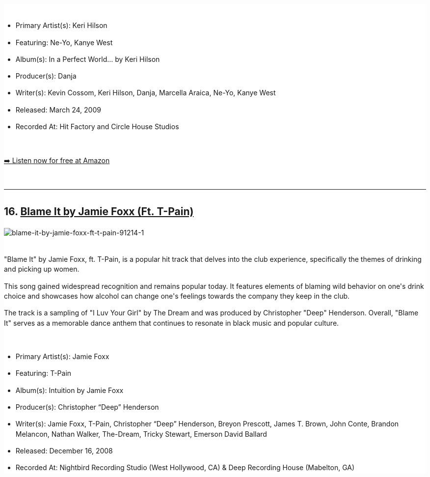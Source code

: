 <br>

- Primary Artist(s): Keri Hilson

- Featuring: Ne-Yo, Kanye West

- Album(s): In a Perfect World... by Keri Hilson

- Producer(s): Danja

- Writer(s): Kevin Cossom, Keri Hilson, Danja, Marcella Araica, Ne-Yo, Kanye West

- Released: March 24, 2009

- Recorded At: Hit Factory and Circle House Studios

<br>

[➡️ Listen now for free at Amazon](https://serp.ly/amazonprime)

<br>

<hr>

## 16. [Blame It by Jamie Foxx (Ft. T-Pain)](https://serp.ly/amazon/Blame+It+by%C2%A0Jamie%C2%A0Foxx+%28Ft.%C2%A0T-Pain%29?i=digital-music)

<div class="image"><img alt="blame-it-by-jamie-foxx-ft-t-pain-91214-1" height="540" src="https://imagedelivery.net/XRNHhJkVKCwA1q8dBxfEtw/blame-it-by-jamie-foxx-ft-t-pain-91214-1/h=540,fit=pad,background=black"/></div>

<br>

"Blame It" by Jamie Foxx, ft. T-Pain, is a popular hit track that delves into the club experience, specifically the themes of drinking and picking up women.

This song gained widespread recognition and remains popular today. It features elements of blaming wild behavior on one's drink choice and showcases how alcohol can change one's feelings towards the company they keep in the club.

The track is a sampling of "I Luv Your Girl" by The Dream and was produced by Christopher "Deep" Henderson. Overall, "Blame It" serves as a memorable dance anthem that continues to resonate in black music and popular culture.

<br>

- Primary Artist(s): Jamie Foxx

- Featuring: T-Pain

- Album(s): Intuition by Jamie Foxx

- Producer(s): Christopher “Deep” Henderson

- Writer(s): Jamie Foxx, T-Pain, Christopher “Deep” Henderson, Breyon Prescott, James T. Brown, John Conte, Brandon Melancon, Nathan Walker, The-Dream, Tricky Stewart, Emerson David Ballard

- Released: December 16, 2008

- Recorded At: Nightbird Recording Studio (West Hollywood, CA) & Deep Recording House (Mabelton, GA)
